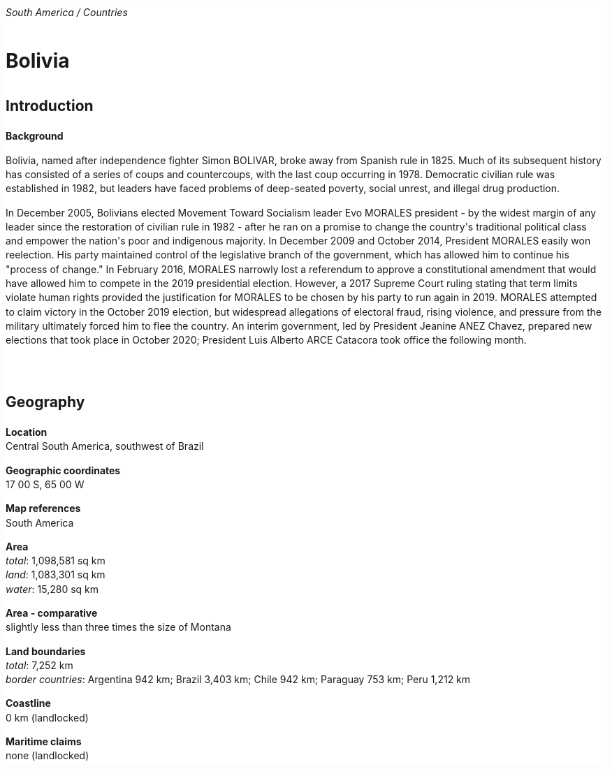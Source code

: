 _South America / Countries_

# Bolivia

## Introduction

**Background**<br>
<p>Bolivia, named after independence fighter Simon BOLIVAR, broke away from Spanish rule in 1825. Much of its subsequent history has consisted of a series of coups and countercoups, with the last coup occurring in 1978. Democratic civilian rule was established in 1982, but leaders have faced problems of deep-seated poverty, social unrest, and illegal drug production.</p> <p>In December 2005, Bolivians elected Movement Toward Socialism leader Evo MORALES president - by the widest margin of any leader since the restoration of civilian rule in 1982 - after he ran on a promise to change the country's traditional political class and empower the nation's poor and indigenous majority. In December 2009 and October 2014, President MORALES easily won reelection. His party maintained control of the legislative branch of the government, which has allowed him to continue his "process of change." In February 2016, MORALES narrowly lost a referendum to approve a constitutional amendment that would have allowed him to compete in the 2019 presidential election. However, a 2017 Supreme Court ruling stating that term limits violate human rights provided the justification for MORALES to be chosen by his party to run again in 2019. MORALES attempted to claim victory in the October 2019 election, but widespread allegations of electoral fraud, rising violence, and pressure from the military ultimately forced him to flee the country. An interim government, led by President Jeanine ANEZ Chavez, prepared new elections that took place in October 2020; President Luis Alberto ARCE Catacora took office the following month.</p><br>

## Geography

**Location**<br>
Central South America, southwest of Brazil<br>

**Geographic coordinates**<br>
17 00 S, 65 00 W<br>

**Map references**<br>
South America<br>

**Area**<br>
_total_: 1,098,581 sq km<br>
_land_: 1,083,301 sq km<br>
_water_: 15,280 sq km<br>

**Area - comparative**<br>
slightly less than three times the size of Montana<br>

**Land boundaries**<br>
_total_: 7,252 km<br>
_border countries_: Argentina 942 km; Brazil 3,403 km; Chile 942 km; Paraguay 753 km; Peru 1,212 km<br>

**Coastline**<br>
0 km (landlocked)<br>

**Maritime claims**<br>
none (landlocked)<br>

